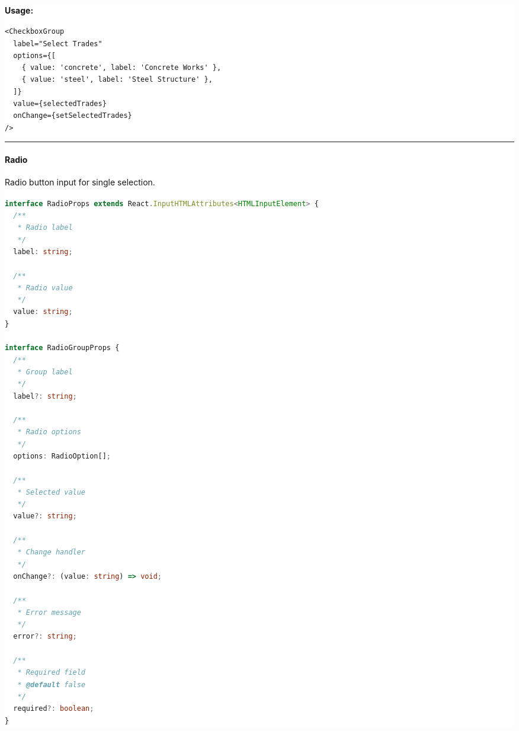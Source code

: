 **Usage:**
```tsx
<CheckboxGroup
  label="Select Trades"
  options={[
    { value: 'concrete', label: 'Concrete Works' },
    { value: 'steel', label: 'Steel Structure' },
  ]}
  value={selectedTrades}
  onChange={setSelectedTrades}
/>
```

---

#### Radio

Radio button input for single selection.

```typescript
interface RadioProps extends React.InputHTMLAttributes<HTMLInputElement> {
  /**
   * Radio label
   */
  label: string;

  /**
   * Radio value
   */
  value: string;
}

interface RadioGroupProps {
  /**
   * Group label
   */
  label?: string;

  /**
   * Radio options
   */
  options: RadioOption[];

  /**
   * Selected value
   */
  value?: string;

  /**
   * Change handler
   */
  onChange?: (value: string) => void;

  /**
   * Error message
   */
  error?: string;

  /**
   * Required field
   * @default false
   */
  required?: boolean;
}

```